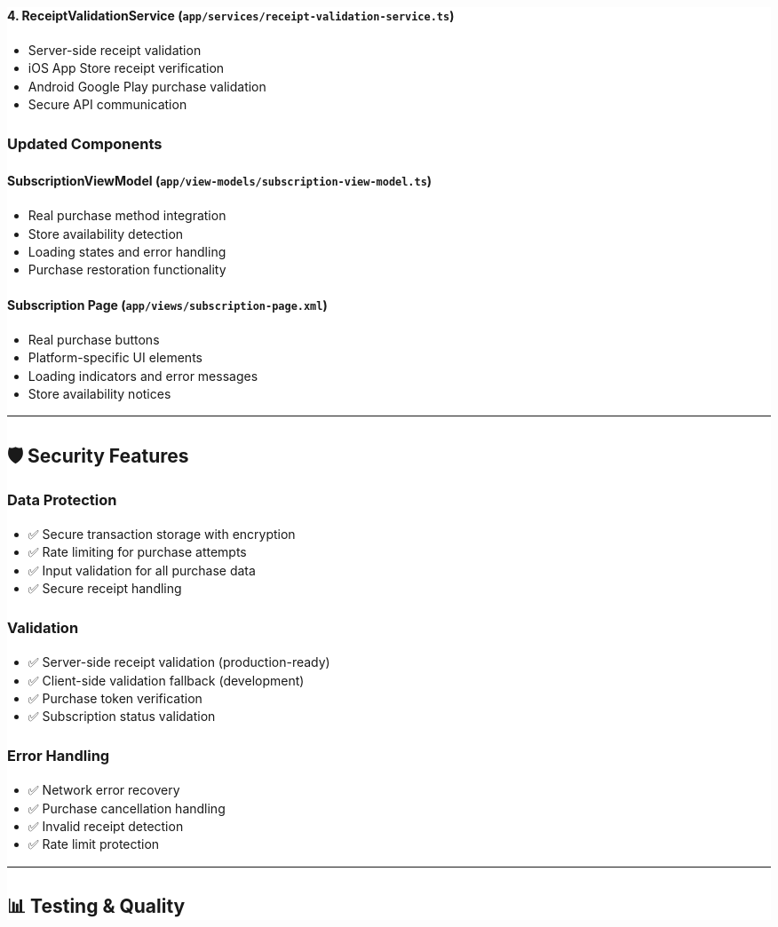 #### **4. ReceiptValidationService** (`app/services/receipt-validation-service.ts`)
- Server-side receipt validation
- iOS App Store receipt verification
- Android Google Play purchase validation
- Secure API communication

### **Updated Components**

#### **SubscriptionViewModel** (`app/view-models/subscription-view-model.ts`)
- Real purchase method integration
- Store availability detection
- Loading states and error handling
- Purchase restoration functionality

#### **Subscription Page** (`app/views/subscription-page.xml`)
- Real purchase buttons
- Platform-specific UI elements
- Loading indicators and error messages
- Store availability notices

---

## 🛡️ Security Features

### **Data Protection**
- ✅ Secure transaction storage with encryption
- ✅ Rate limiting for purchase attempts
- ✅ Input validation for all purchase data
- ✅ Secure receipt handling

### **Validation**
- ✅ Server-side receipt validation (production-ready)
- ✅ Client-side validation fallback (development)
- ✅ Purchase token verification
- ✅ Subscription status validation

### **Error Handling**
- ✅ Network error recovery
- ✅ Purchase cancellation handling
- ✅ Invalid receipt detection
- ✅ Rate limit protection

---

## 📊 Testing & Quality
